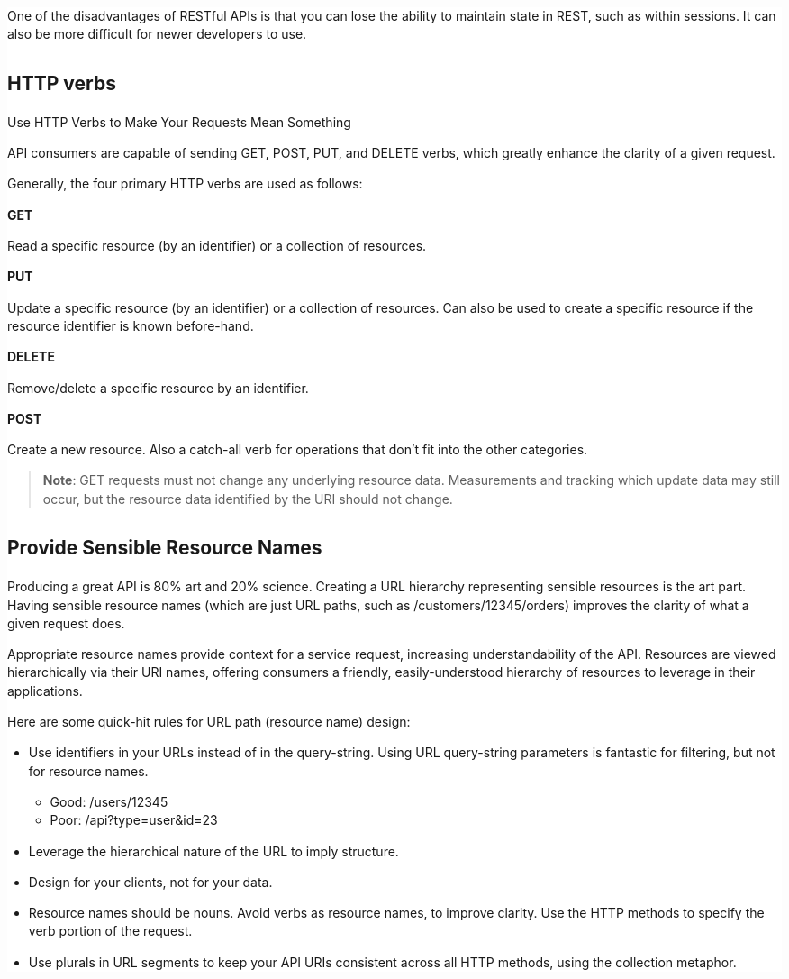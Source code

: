 One of the disadvantages of RESTful APIs is that you can lose the ability to maintain state in REST, such as within sessions. It can also be more difficult for newer developers to use.

## HTTP verbs

Use HTTP Verbs to Make Your Requests Mean Something
  
API consumers are capable of sending GET, POST, PUT, and DELETE verbs, which greatly enhance the clarity of a given request.

Generally, the four primary HTTP verbs are used as follows:

**GET**

Read a specific resource (by an identifier) or a collection of resources.

**PUT**

Update a specific resource (by an identifier) or a collection of resources. Can also be used to create a specific resource if the resource identifier is known before-hand.

**DELETE**

Remove/delete a specific resource by an identifier.

**POST**

Create a new resource. Also a catch-all verb for operations that don&#8217;t fit into the other categories.

> **Note**: GET requests must not change any underlying resource data. Measurements and tracking which update data may still occur, but the resource data identified by the URI should not change. 

## Provide Sensible Resource Names

Producing a great API is 80% art and 20% science. Creating a URL hierarchy representing sensible resources is the art part. Having sensible resource names (which are just URL paths, such as /customers/12345/orders) improves the clarity of what a given request does.

Appropriate resource names provide context for a service request, increasing understandability of the API. Resources are viewed hierarchically via their URI names, offering consumers a friendly, easily-understood hierarchy of resources to leverage in their applications.

Here are some quick-hit rules for URL path (resource name) design:

  * Use identifiers in your URLs instead of in the query-string. Using URL query-string parameters is fantastic for filtering, but not for resource names. 
      * Good: /users/12345
      * Poor: /api?type=user&id=23
  * Leverage the hierarchical nature of the URL to imply structure.</p> 
  * Design for your clients, not for your data.

  * Resource names should be nouns. Avoid verbs as resource names, to improve clarity. Use the HTTP methods to specify the verb portion of the request.

  * Use plurals in URL segments to keep your API URIs consistent across all HTTP methods, using the collection metaphor.
    